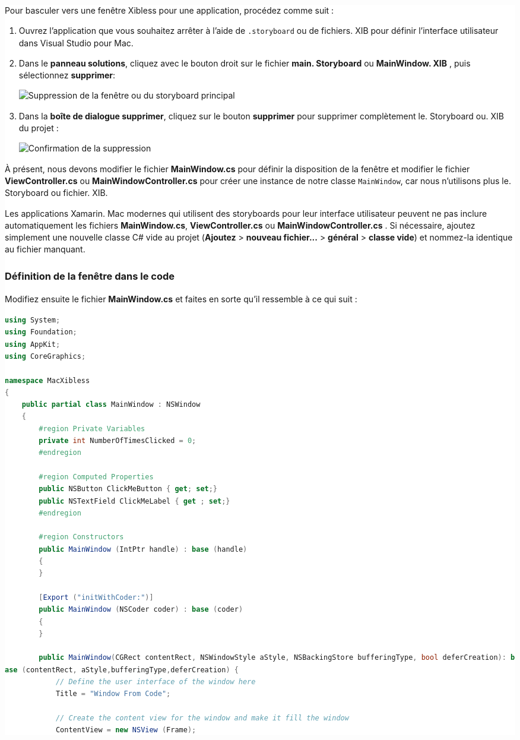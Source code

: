 Pour basculer vers une fenêtre Xibless pour une application, procédez comme suit :

1. Ouvrez l’application que vous souhaitez arrêter à l’aide de `.storyboard` ou de fichiers. XIB pour définir l’interface utilisateur dans Visual Studio pour Mac.
2. Dans le **panneau solutions**, cliquez avec le bouton droit sur le fichier **main. Storyboard** ou **MainWindow. XIB** , puis sélectionnez **supprimer**:

    ![Suppression de la fenêtre ou du storyboard principal](xibless-ui-images/switch01.png "Suppression de la fenêtre ou du storyboard principal")
3. Dans la **boîte de dialogue supprimer**, cliquez sur le bouton **supprimer** pour supprimer complètement le. Storyboard ou. XIB du projet :

    ![Confirmation de la suppression](xibless-ui-images/switch02.png "Confirmation de la suppression")

À présent, nous devons modifier le fichier **MainWindow.cs** pour définir la disposition de la fenêtre et modifier le fichier **ViewController.cs** ou **MainWindowController.cs** pour créer une instance de notre classe `MainWindow`, car nous n’utilisons plus le. Storyboard ou fichier. XIB.

Les applications Xamarin. Mac modernes qui utilisent des storyboards pour leur interface utilisateur peuvent ne pas inclure automatiquement les fichiers **MainWindow.cs**, **ViewController.cs** ou **MainWindowController.cs** . Si nécessaire, ajoutez simplement une nouvelle classe C# vide au projet (**Ajoutez**  > **nouveau fichier...**  > **général**  > **classe vide**) et nommez-la identique au fichier manquant.

### <a name="defining-the-window-in-code"></a>Définition de la fenêtre dans le code

Modifiez ensuite le fichier **MainWindow.cs** et faites en sorte qu’il ressemble à ce qui suit :

```csharp
using System;
using Foundation;
using AppKit;
using CoreGraphics;

namespace MacXibless
{
    public partial class MainWindow : NSWindow
    {
        #region Private Variables
        private int NumberOfTimesClicked = 0;
        #endregion

        #region Computed Properties
        public NSButton ClickMeButton { get; set;}
        public NSTextField ClickMeLabel { get ; set;}
        #endregion

        #region Constructors
        public MainWindow (IntPtr handle) : base (handle)
        {
        }

        [Export ("initWithCoder:")]
        public MainWindow (NSCoder coder) : base (coder)
        {
        }

        public MainWindow(CGRect contentRect, NSWindowStyle aStyle, NSBackingStore bufferingType, bool deferCreation): base (contentRect, aStyle,bufferingType,deferCreation) {
            // Define the user interface of the window here
            Title = "Window From Code";

            // Create the content view for the window and make it fill the window
            ContentView = new NSView (Frame);

```